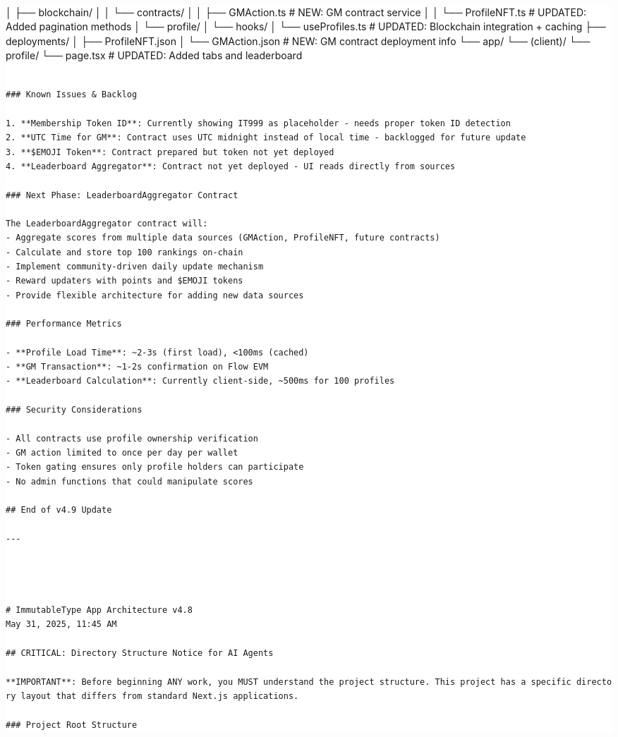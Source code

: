 │   ├── blockchain/
│   │   └── contracts/
│   │       ├── GMAction.ts               # NEW: GM contract service
│   │       └── ProfileNFT.ts             # UPDATED: Added pagination methods
│   └── profile/
│       └── hooks/
│           └── useProfiles.ts            # UPDATED: Blockchain integration + caching
├── deployments/
│   ├── ProfileNFT.json
│   └── GMAction.json                     # NEW: GM contract deployment info
└── app/
    └── (client)/
        └── profile/
            └── page.tsx                  # UPDATED: Added tabs and leaderboard
```

### Known Issues & Backlog

1. **Membership Token ID**: Currently showing IT999 as placeholder - needs proper token ID detection
2. **UTC Time for GM**: Contract uses UTC midnight instead of local time - backlogged for future update
3. **$EMOJI Token**: Contract prepared but token not yet deployed
4. **Leaderboard Aggregator**: Contract not yet deployed - UI reads directly from sources

### Next Phase: LeaderboardAggregator Contract

The LeaderboardAggregator contract will:
- Aggregate scores from multiple data sources (GMAction, ProfileNFT, future contracts)
- Calculate and store top 100 rankings on-chain
- Implement community-driven daily update mechanism
- Reward updaters with points and $EMOJI tokens
- Provide flexible architecture for adding new data sources

### Performance Metrics

- **Profile Load Time**: ~2-3s (first load), <100ms (cached)
- **GM Transaction**: ~1-2s confirmation on Flow EVM
- **Leaderboard Calculation**: Currently client-side, ~500ms for 100 profiles

### Security Considerations

- All contracts use profile ownership verification
- GM action limited to once per day per wallet
- Token gating ensures only profile holders can participate
- No admin functions that could manipulate scores

## End of v4.9 Update

---




# ImmutableType App Architecture v4.8
May 31, 2025, 11:45 AM

## CRITICAL: Directory Structure Notice for AI Agents

**IMPORTANT**: Before beginning ANY work, you MUST understand the project structure. This project has a specific directory layout that differs from standard Next.js applications.

### Project Root Structure
```